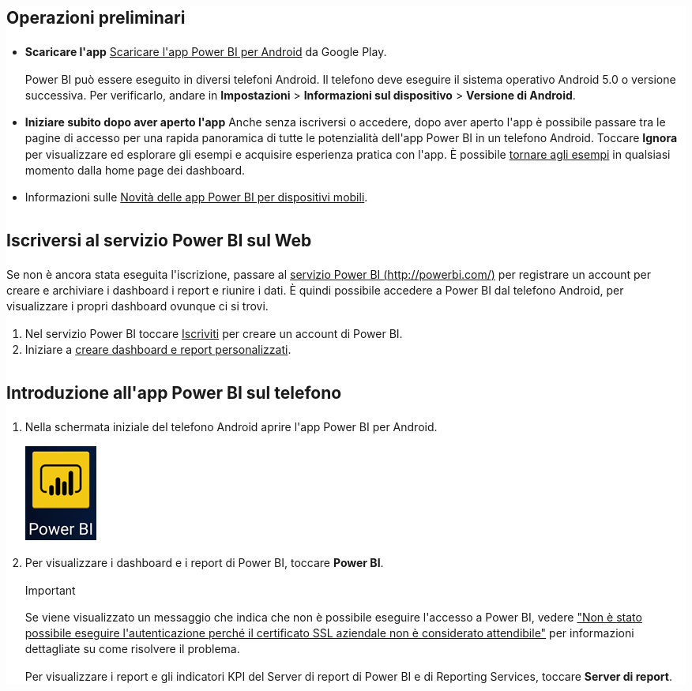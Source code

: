 ## <a name="first-things-first"></a>Operazioni preliminari
* **Scaricare l'app** [Scaricare l'app Power BI per Android](http://go.microsoft.com/fwlink/?LinkID=544867) da Google Play.
  
  Power BI può essere eseguito in diversi telefoni Android. Il telefono deve eseguire il sistema operativo Android 5.0 o versione successiva. Per verificarlo, andare in **Impostazioni** > **Informazioni sul dispositivo** > **Versione di Android**. 
* **Iniziare subito dopo aver aperto l'app**    Anche senza iscriversi o accedere, dopo aver aperto l'app è possibile passare tra le pagine di accesso per una rapida panoramica di tutte le potenzialità dell'app Power BI in un telefono Android. Toccare **Ignora** per visualizzare ed esplorare gli esempi e acquisire esperienza pratica con l'app. È possibile [tornare agli esempi](mobile-android-app-get-started.md#try-the-power-bi-and-reporting-services-samples) in qualsiasi momento dalla home page dei dashboard.
* Informazioni sulle [Novità delle app Power BI per dispositivi mobili](mobile-whats-new-in-the-mobile-apps.md).

## <a name="sign-up-for-the-power-bi-service-on-the-web"></a>Iscriversi al servizio Power BI sul Web
Se non è ancora stata eseguita l'iscrizione, passare al [servizio Power BI (http://powerbi.com/)](http://powerbi.com/) per registrare un account per creare e archiviare i dashboard i report e riunire i dati. È quindi possibile accedere a Power BI dal telefono Android, per visualizzare i propri dashboard ovunque ci si trovi.

1. Nel servizio Power BI toccare [Iscriviti](http://go.microsoft.com/fwlink/?LinkID=513879) per creare un account di Power BI.
2. Iniziare a [creare dashboard e report personalizzati](service-get-started.md).

## <a name="get-started-with-the-power-bi-app-on-your-phone"></a>Introduzione all'app Power BI sul telefono
1. Nella schermata iniziale del telefono Android aprire l'app Power BI per Android.
   
   ![Icona di Power BI](media/mobile-android-app-get-started/power-bi-logo-android.png)
2. Per visualizzare i dashboard e i report di Power BI, toccare **Power BI**.  
   
   > [!IMPORTANT]
   > Se viene visualizzato un messaggio che indica che non è possibile eseguire l'accesso a Power BI, vedere ["Non è stato possibile eseguire l'autenticazione perché il certificato SSL aziendale non è considerato attendibile"](mobile-android-app-error-corporate-ssl-account-is-untrusted.md) per informazioni dettagliate su come risolvere il problema.
   > 
   > 
   
   Per visualizzare i report e gli indicatori KPI del Server di report di Power BI e di Reporting Services, toccare **Server di report**.
   